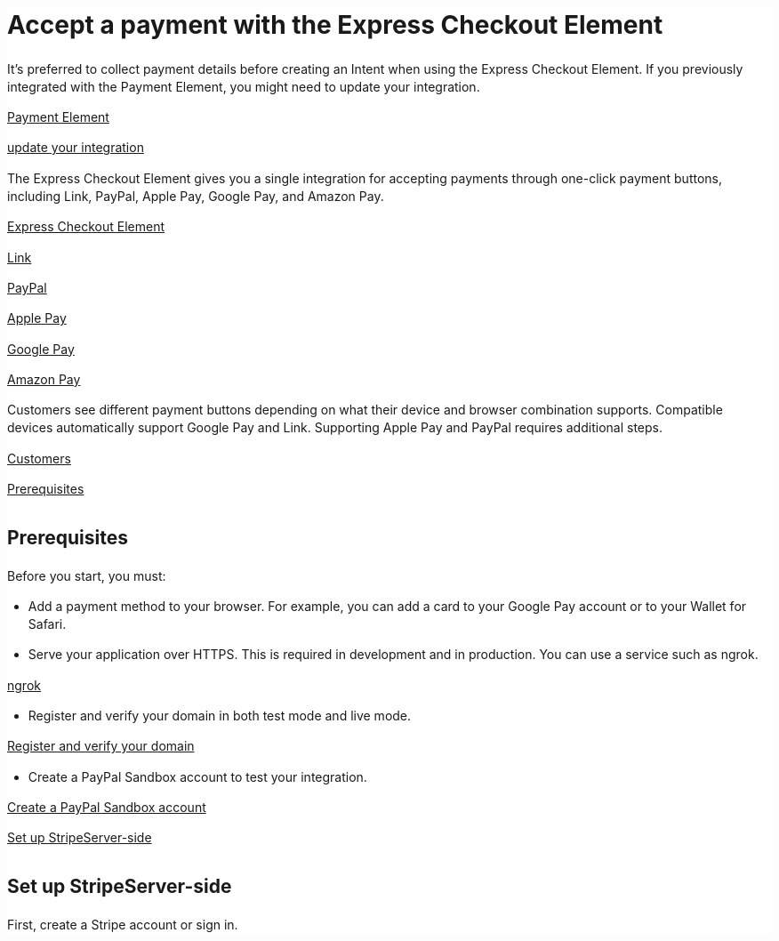 # Accept a payment with the Express Checkout Element

It’s preferred to collect payment details before creating an Intent when using the Express Checkout Element. If you previously integrated with the Payment Element, you might need to update your integration.

[Payment Element](/payments/payment-element)

[update your integration](/payments/accept-a-payment-deferred)

The Express Checkout Element gives you a single integration for accepting payments through one-click payment buttons, including Link, PayPal, Apple Pay, Google Pay, and Amazon Pay.

[Express Checkout Element](/elements/express-checkout-element)

[Link](/payments/link)

[PayPal](/payments/paypal)

[Apple Pay](/apple-pay)

[Google Pay](/google-pay)

[Amazon Pay](/payments/amazon-pay)

Customers see different payment buttons depending on what their device and browser combination supports. Compatible devices automatically support Google Pay and Link. Supporting Apple Pay and PayPal requires additional steps.

[Customers](/api/customers)

[Prerequisites](#prerequisites)

## Prerequisites

Before you start, you must:

- Add a payment method to your browser. For example, you can add a card to your Google Pay account or to your Wallet for Safari.

- Serve your application over HTTPS. This is required in development and in production. You can use a service such as ngrok.

[ngrok](https://ngrok.com/)

- Register and verify your domain in both test mode and live mode.

[Register and verify your domain](/payments/payment-methods/pmd-registration)

- Create a PayPal Sandbox account to test your integration.

[Create a PayPal Sandbox account](https://developer.paypal.com/tools/sandbox/accounts/)

[Set up StripeServer-side](#set-up-stripe)

## Set up StripeServer-side

First, create a Stripe account or sign in.
